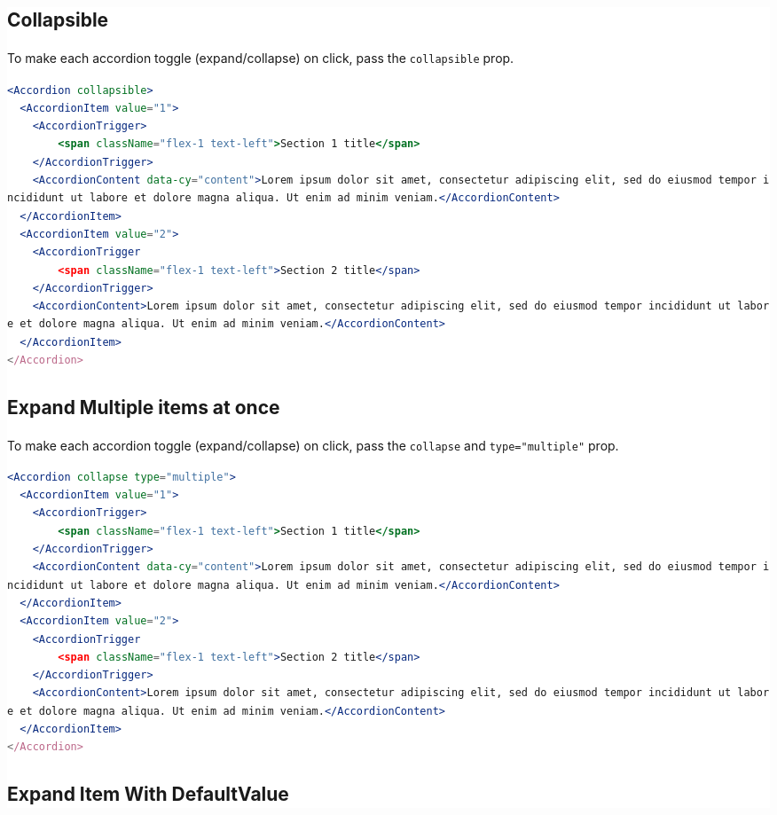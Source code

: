 ## Collapsible

To make each accordion toggle (expand/collapse) on click, pass the `collapsible`
prop.

```jsx
<Accordion collapsible>
  <AccordionItem value="1">
    <AccordionTrigger>
        <span className="flex-1 text-left">Section 1 title</span>
    </AccordionTrigger>
    <AccordionContent data-cy="content">Lorem ipsum dolor sit amet, consectetur adipiscing elit, sed do eiusmod tempor incididunt ut labore et dolore magna aliqua. Ut enim ad minim veniam.</AccordionContent>
  </AccordionItem>
  <AccordionItem value="2">
    <AccordionTrigger
        <span className="flex-1 text-left">Section 2 title</span>
    </AccordionTrigger>
    <AccordionContent>Lorem ipsum dolor sit amet, consectetur adipiscing elit, sed do eiusmod tempor incididunt ut labore et dolore magna aliqua. Ut enim ad minim veniam.</AccordionContent>
  </AccordionItem>
</Accordion>
```

## Expand Multiple items at once

To make each accordion toggle (expand/collapse) on click, pass the `collapse` and `type="multiple"`
prop.

```jsx
<Accordion collapse type="multiple">
  <AccordionItem value="1">
    <AccordionTrigger>
        <span className="flex-1 text-left">Section 1 title</span>
    </AccordionTrigger>
    <AccordionContent data-cy="content">Lorem ipsum dolor sit amet, consectetur adipiscing elit, sed do eiusmod tempor incididunt ut labore et dolore magna aliqua. Ut enim ad minim veniam.</AccordionContent>
  </AccordionItem>
  <AccordionItem value="2">
    <AccordionTrigger
        <span className="flex-1 text-left">Section 2 title</span>
    </AccordionTrigger>
    <AccordionContent>Lorem ipsum dolor sit amet, consectetur adipiscing elit, sed do eiusmod tempor incididunt ut labore et dolore magna aliqua. Ut enim ad minim veniam.</AccordionContent>
  </AccordionItem>
</Accordion>
```

## Expand Item With DefaultValue
